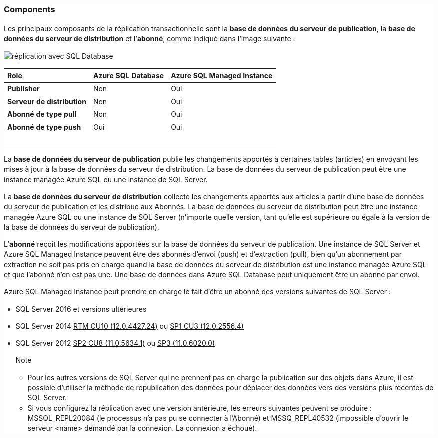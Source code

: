 ### <a name="components"></a>Components

Les principaux composants de la réplication transactionnelle sont la **base de données du serveur de publication**, la **base de données du serveur de distribution** et l’**abonné**, comme indiqué dans l’image suivante :  

![réplication avec SQL Database](./media/replication-transactional-overview/replication-to-sql-database.png)

| Role | Azure SQL Database | Azure SQL Managed Instance |
| :----| :------------- | :--------------- |
| **Publisher** | Non | Oui |
| **Serveur de distribution** | Non | Oui|
| **Abonné de type pull** | Non | Oui|
| **Abonné de type push**| Oui | Oui|
| &nbsp; | &nbsp; | &nbsp; |

La **base de données du serveur de publication** publie les changements apportés à certaines tables (articles) en envoyant les mises à jour à la base de données du serveur de distribution. La base de données du serveur de publication peut être une instance managée Azure SQL ou une instance de SQL Server.

La **base de données du serveur de distribution** collecte les changements apportés aux articles à partir d’une base de données du serveur de publication et les distribue aux Abonnés. La base de données du serveur de distribution peut être une instance managée Azure SQL ou une instance de SQL Server (n’importe quelle version, tant qu’elle est supérieure ou égale à la version de la base de données du serveur de publication).

L’**abonné** reçoit les modifications apportées sur la base de données du serveur de publication. Une instance de SQL Server et Azure SQL Managed Instance peuvent être des abonnés d’envoi (push) et d’extraction (pull), bien qu’un abonnement par extraction ne soit pas pris en charge quand la base de données du serveur de distribution est une instance managée Azure SQL et que l’abonné n’en est pas une. Une base de données dans Azure SQL Database peut uniquement être un abonné par envoi.

Azure SQL Managed Instance peut prendre en charge le fait d’être un abonné des versions suivantes de SQL Server :

- SQL Server 2016 et versions ultérieures
- SQL Server 2014 [RTM CU10 (12.0.4427.24)](https://support.microsoft.com/help/3094220/cumulative-update-10-for-sql-server-2014) ou [SP1 CU3 (12.0.2556.4)](https://support.microsoft.com/help/3094221/cumulative-update-3-for-sql-server-2014-service-pack-1)
- SQL Server 2012 [SP2 CU8 (11.0.5634.1)](https://support.microsoft.com/help/3082561/cumulative-update-8-for-sql-server-2012-sp2) ou [SP3 (11.0.6020.0)](https://www.microsoft.com/download/details.aspx?id=49996)

   > [!NOTE]
   >
   > - Pour les autres versions de SQL Server qui ne prennent pas en charge la publication sur des objets dans Azure, il est possible d’utiliser la méthode de [republication des données](https://docs.microsoft.com/sql/relational-databases/replication/republish-data) pour déplacer des données vers des versions plus récentes de SQL Server.
   > - Si vous configurez la réplication avec une version antérieure, les erreurs suivantes peuvent se produire : MSSQL_REPL20084 (le processus n’a pas pu se connecter à l’Abonné) et MSSQ_REPL40532 (impossible d’ouvrir le serveur \<name> demandé par la connexion. La connexion a échoué).
